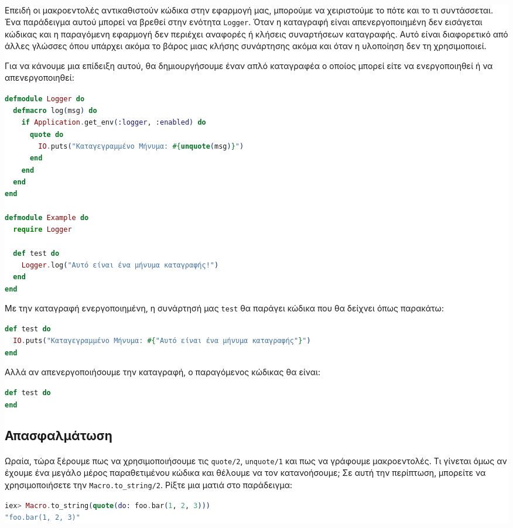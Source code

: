 Επειδή οι μακροεντολές αντικαθιστούν κώδικα στην εφαρμογή μας, μπορούμε να χειριστούμε το πότε και το τι συντάσσεται.  Ένα παράδειγμα αυτού μπορεί να βρεθεί στην ενότητα `Logger`.  Όταν η καταγραφή είναι απενεργοποιημένη δεν εισάγεται κώδικας και η παραγόμενη εφαρμογή δεν περιέχει αναφορές ή κλήσεις συναρτήσεων καταγραφής.  Αυτό είναι διαφορετικό από άλλες γλώσσες όπου υπάρχει ακόμα το βάρος μιας κλήσης συνάρτησης ακόμα και όταν η υλοποίηση δεν τη χρησιμοποιεί.

Για να κάνουμε μια επίδειξη αυτού, θα δημιουργήσουμε έναν απλό καταγραφέα ο οποίος μπορεί είτε να ενεργοποιηθεί ή να απενεργοποιηθεί:

```elixir
defmodule Logger do
  defmacro log(msg) do
    if Application.get_env(:logger, :enabled) do
      quote do
        IO.puts("Καταγεγραμμένο Μήνυμα: #{unquote(msg)}")
      end
    end
  end
end

defmodule Example do
  require Logger

  def test do
    Logger.log("Αυτό είναι ένα μήνυμα καταγραφής!")
  end
end
```

Με την καταγραφή ενεργοποιημένη, η συνάρτησή μας `test` θα παράγει κώδικα που θα δείχνει όπως παρακάτω:

```elixir
def test do
  IO.puts("Καταγεγραμμένο Μήνυμα: #{"Αυτό είναι ένα μήνυμα καταγραφής"}")
end
```

Αλλά αν απενεργοποιήσουμε την καταγραφή, ο παραγόμενος κώδικας θα είναι:

```elixir
def test do
end
```

## Απασφαλμάτωση

Ωραία, τώρα ξέρουμε πως να χρησιμοποιήσουμε τις `quote/2`, `unquote/1` και πως να γράφουμε μακροεντολές.  Τι γίνεται όμως αν έχουμε ένα μεγάλο μέρος παραθετιμένου κώδικα και θέλουμε να τον κατανοήσουμε;  Σε αυτή την περίπτωση, μπορείτε να χρησιμοποιήσετε την `Macro.to_string/2`.  Ρίξτε μια ματιά στο παράδειγμα:

```elixir
iex> Macro.to_string(quote(do: foo.bar(1, 2, 3)))
"foo.bar(1, 2, 3)"
```
